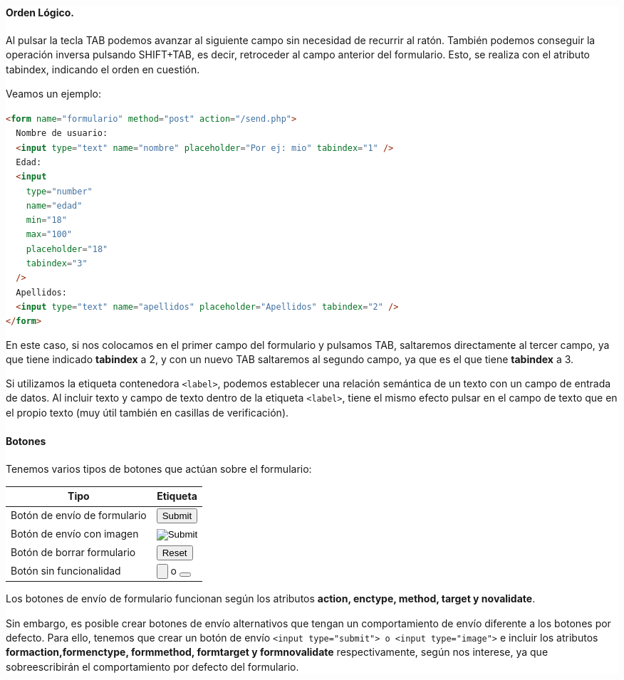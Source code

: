 #### Orden Lógico.

Al pulsar la tecla TAB podemos avanzar al siguiente campo sin necesidad de recurrir al ratón. También podemos conseguir la operación inversa pulsando SHIFT+TAB, es decir, retroceder al campo anterior del formulario. Esto, se realiza con el atributo tabindex, indicando el orden en cuestión.

Veamos un ejemplo:

```html
<form name="formulario" method="post" action="/send.php">
  Nombre de usuario:
  <input type="text" name="nombre" placeholder="Por ej: mio" tabindex="1" />
  Edad:
  <input
    type="number"
    name="edad"
    min="18"
    max="100"
    placeholder="18"
    tabindex="3"
  />
  Apellidos:
  <input type="text" name="apellidos" placeholder="Apellidos" tabindex="2" />
</form>
```

En este caso, si nos colocamos en el primer campo del formulario y pulsamos TAB, saltaremos directamente al tercer campo, ya que tiene indicado **tabindex** a 2, y con un nuevo TAB saltaremos al segundo campo, ya que es el que tiene **tabindex** a 3.

Si utilizamos la etiqueta contenedora `<label>`, podemos establecer una relación semántica de un texto con un campo de entrada de datos. Al incluir texto y campo de texto dentro de la etiqueta `<label>`, tiene el mismo efecto pulsar en el campo de texto que en el propio texto (muy útil también en casillas de verificación).

#### Botones

Tenemos varios tipos de botones que actúan sobre el formulario:

| Tipo                         | Etiqueta                         |
| ---------------------------- | -------------------------------- |
| Botón de envío de formulario | <input type="submit">            |
| Botón de envío con imagen    | <input type="image">             |
| Botón de borrar formulario   | <input type="reset">             |
| Botón sin funcionalidad      | <input type="button"> o <button> |

Los botones de envío de formulario funcionan según los atributos **action, enctype, method, target y novalidate**.

Sin embargo, es posible crear botones de envío alternativos que tengan un comportamiento de envío diferente a los botones por defecto. Para ello, tenemos que crear un botón de envío `<input type="submit"> o <input type="image">` e incluir los atributos **formaction,formenctype, formmethod, formtarget y formnovalidate** respectivamente, según nos interese, ya que sobreescribirán el comportamiento por defecto del formulario.
